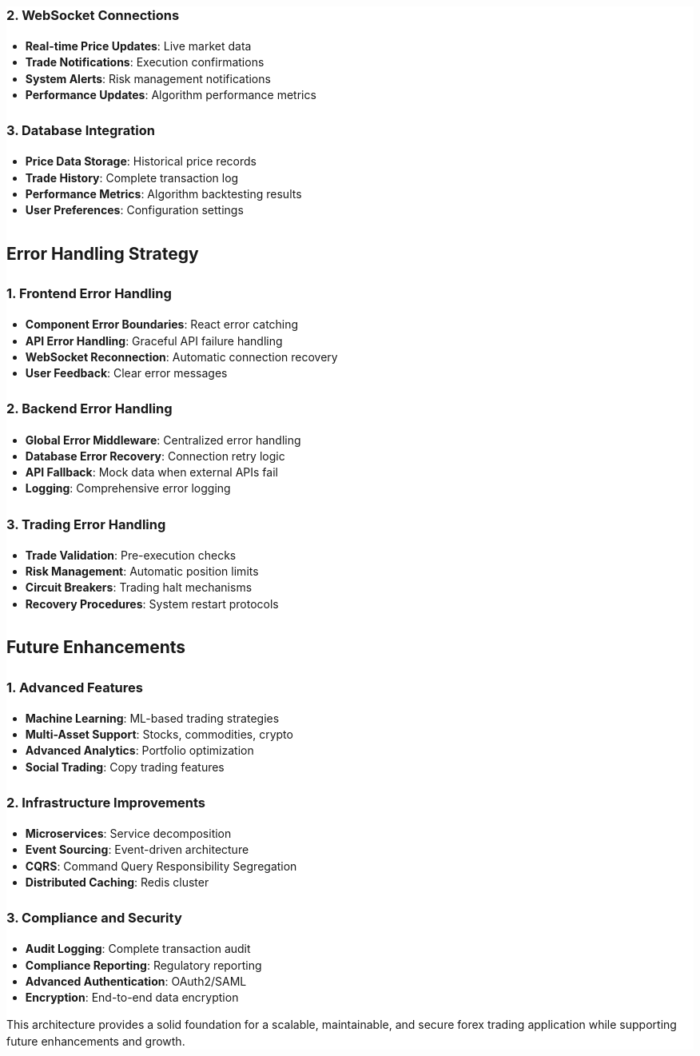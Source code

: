 ### 2. WebSocket Connections
- **Real-time Price Updates**: Live market data
- **Trade Notifications**: Execution confirmations
- **System Alerts**: Risk management notifications
- **Performance Updates**: Algorithm performance metrics

### 3. Database Integration
- **Price Data Storage**: Historical price records
- **Trade History**: Complete transaction log
- **Performance Metrics**: Algorithm backtesting results
- **User Preferences**: Configuration settings

## Error Handling Strategy

### 1. Frontend Error Handling
- **Component Error Boundaries**: React error catching
- **API Error Handling**: Graceful API failure handling
- **WebSocket Reconnection**: Automatic connection recovery
- **User Feedback**: Clear error messages

### 2. Backend Error Handling
- **Global Error Middleware**: Centralized error handling
- **Database Error Recovery**: Connection retry logic
- **API Fallback**: Mock data when external APIs fail
- **Logging**: Comprehensive error logging

### 3. Trading Error Handling
- **Trade Validation**: Pre-execution checks
- **Risk Management**: Automatic position limits
- **Circuit Breakers**: Trading halt mechanisms
- **Recovery Procedures**: System restart protocols

## Future Enhancements

### 1. Advanced Features
- **Machine Learning**: ML-based trading strategies
- **Multi-Asset Support**: Stocks, commodities, crypto
- **Advanced Analytics**: Portfolio optimization
- **Social Trading**: Copy trading features

### 2. Infrastructure Improvements
- **Microservices**: Service decomposition
- **Event Sourcing**: Event-driven architecture
- **CQRS**: Command Query Responsibility Segregation
- **Distributed Caching**: Redis cluster

### 3. Compliance and Security
- **Audit Logging**: Complete transaction audit
- **Compliance Reporting**: Regulatory reporting
- **Advanced Authentication**: OAuth2/SAML
- **Encryption**: End-to-end data encryption

This architecture provides a solid foundation for a scalable, maintainable, and secure forex trading application while supporting future enhancements and growth.

